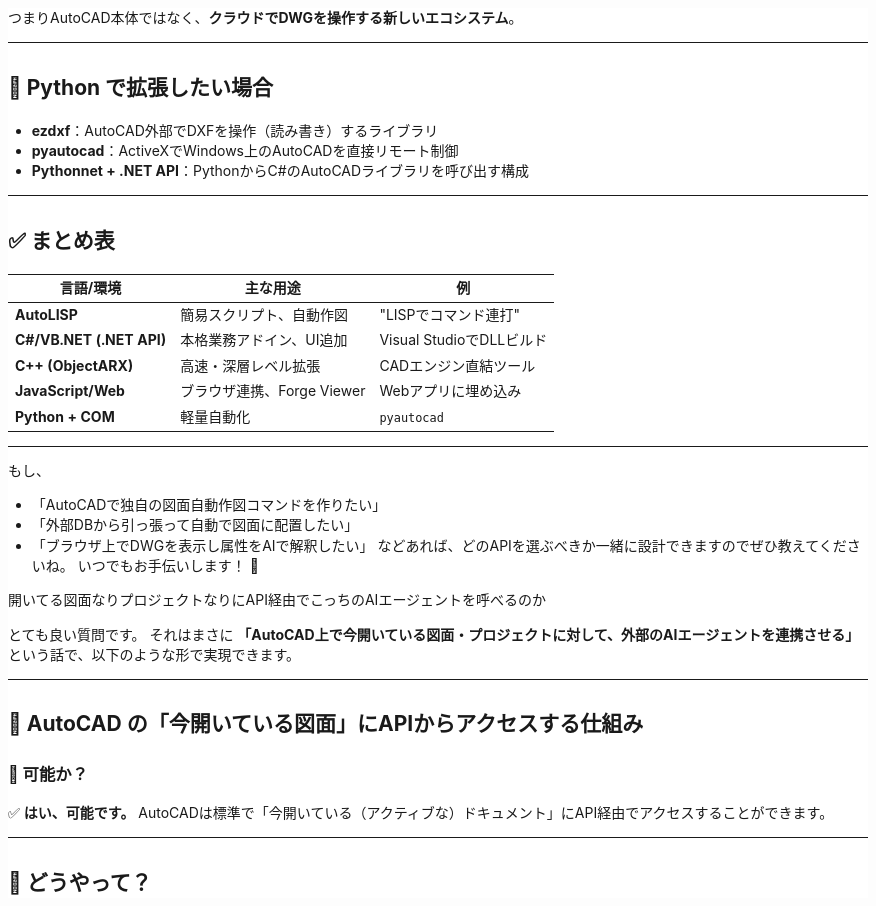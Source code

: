 つまりAutoCAD本体ではなく、**クラウドでDWGを操作する新しいエコシステム**。

---

## 🔧 Python で拡張したい場合

* **ezdxf**：AutoCAD外部でDXFを操作（読み書き）するライブラリ
* **pyautocad**：ActiveXでWindows上のAutoCADを直接リモート制御
* **Pythonnet + .NET API**：PythonからC#のAutoCADライブラリを呼び出す構成

---

## ✅ まとめ表

| 言語/環境                    | 主な用途                | 例                    |
| ------------------------ | ------------------- | -------------------- |
| **AutoLISP**             | 簡易スクリプト、自動作図        | "LISPでコマンド連打"        |
| **C#/VB.NET (.NET API)** | 本格業務アドイン、UI追加       | Visual StudioでDLLビルド |
| **C++ (ObjectARX)**      | 高速・深層レベル拡張          | CADエンジン直結ツール         |
| **JavaScript/Web**       | ブラウザ連携、Forge Viewer | Webアプリに埋め込み          |
| **Python + COM**         | 軽量自動化               | `pyautocad`          |

---

もし、

* 「AutoCADで独自の図面自動作図コマンドを作りたい」
* 「外部DBから引っ張って自動で図面に配置したい」
* 「ブラウザ上でDWGを表示し属性をAIで解釈したい」
  などあれば、どのAPIを選ぶべきか一緒に設計できますのでぜひ教えてくださいね。
  いつでもお手伝いします！ 💪

開いてる図面なりプロジェクトなりにAPI経由でこっちのAIエージェントを呼べるのか


とても良い質問です。
それはまさに **「AutoCAD上で今開いている図面・プロジェクトに対して、外部のAIエージェントを連携させる」** という話で、以下のような形で実現できます。

---

## 🚀 AutoCAD の「今開いている図面」にAPIからアクセスする仕組み

### 🎯 可能か？

✅ **はい、可能です。**
AutoCADは標準で「今開いている（アクティブな）ドキュメント」にAPI経由でアクセスすることができます。

---

## 🔗 どうやって？
